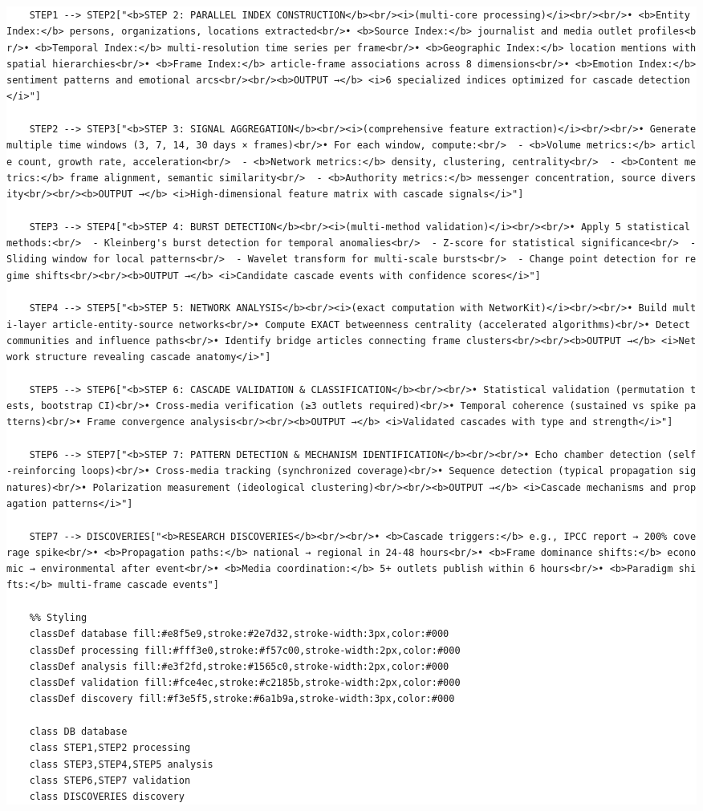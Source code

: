 ```mermaid
    STEP1 --> STEP2["<b>STEP 2: PARALLEL INDEX CONSTRUCTION</b><br/><i>(multi-core processing)</i><br/><br/>• <b>Entity Index:</b> persons, organizations, locations extracted<br/>• <b>Source Index:</b> journalist and media outlet profiles<br/>• <b>Temporal Index:</b> multi-resolution time series per frame<br/>• <b>Geographic Index:</b> location mentions with spatial hierarchies<br/>• <b>Frame Index:</b> article-frame associations across 8 dimensions<br/>• <b>Emotion Index:</b> sentiment patterns and emotional arcs<br/><br/><b>OUTPUT →</b> <i>6 specialized indices optimized for cascade detection</i>"]
    
    STEP2 --> STEP3["<b>STEP 3: SIGNAL AGGREGATION</b><br/><i>(comprehensive feature extraction)</i><br/><br/>• Generate multiple time windows (3, 7, 14, 30 days × frames)<br/>• For each window, compute:<br/>  - <b>Volume metrics:</b> article count, growth rate, acceleration<br/>  - <b>Network metrics:</b> density, clustering, centrality<br/>  - <b>Content metrics:</b> frame alignment, semantic similarity<br/>  - <b>Authority metrics:</b> messenger concentration, source diversity<br/><br/><b>OUTPUT →</b> <i>High-dimensional feature matrix with cascade signals</i>"]
    
    STEP3 --> STEP4["<b>STEP 4: BURST DETECTION</b><br/><i>(multi-method validation)</i><br/><br/>• Apply 5 statistical methods:<br/>  - Kleinberg's burst detection for temporal anomalies<br/>  - Z-score for statistical significance<br/>  - Sliding window for local patterns<br/>  - Wavelet transform for multi-scale bursts<br/>  - Change point detection for regime shifts<br/><br/><b>OUTPUT →</b> <i>Candidate cascade events with confidence scores</i>"]
    
    STEP4 --> STEP5["<b>STEP 5: NETWORK ANALYSIS</b><br/><i>(exact computation with NetworKit)</i><br/><br/>• Build multi-layer article-entity-source networks<br/>• Compute EXACT betweenness centrality (accelerated algorithms)<br/>• Detect communities and influence paths<br/>• Identify bridge articles connecting frame clusters<br/><br/><b>OUTPUT →</b> <i>Network structure revealing cascade anatomy</i>"]
    
    STEP5 --> STEP6["<b>STEP 6: CASCADE VALIDATION & CLASSIFICATION</b><br/><br/>• Statistical validation (permutation tests, bootstrap CI)<br/>• Cross-media verification (≥3 outlets required)<br/>• Temporal coherence (sustained vs spike patterns)<br/>• Frame convergence analysis<br/><br/><b>OUTPUT →</b> <i>Validated cascades with type and strength</i>"]
    
    STEP6 --> STEP7["<b>STEP 7: PATTERN DETECTION & MECHANISM IDENTIFICATION</b><br/><br/>• Echo chamber detection (self-reinforcing loops)<br/>• Cross-media tracking (synchronized coverage)<br/>• Sequence detection (typical propagation signatures)<br/>• Polarization measurement (ideological clustering)<br/><br/><b>OUTPUT →</b> <i>Cascade mechanisms and propagation patterns</i>"]
    
    STEP7 --> DISCOVERIES["<b>RESEARCH DISCOVERIES</b><br/><br/>• <b>Cascade triggers:</b> e.g., IPCC report → 200% coverage spike<br/>• <b>Propagation paths:</b> national → regional in 24-48 hours<br/>• <b>Frame dominance shifts:</b> economic → environmental after event<br/>• <b>Media coordination:</b> 5+ outlets publish within 6 hours<br/>• <b>Paradigm shifts:</b> multi-frame cascade events"]
    
    %% Styling
    classDef database fill:#e8f5e9,stroke:#2e7d32,stroke-width:3px,color:#000
    classDef processing fill:#fff3e0,stroke:#f57c00,stroke-width:2px,color:#000
    classDef analysis fill:#e3f2fd,stroke:#1565c0,stroke-width:2px,color:#000
    classDef validation fill:#fce4ec,stroke:#c2185b,stroke-width:2px,color:#000
    classDef discovery fill:#f3e5f5,stroke:#6a1b9a,stroke-width:3px,color:#000
    
    class DB database
    class STEP1,STEP2 processing
    class STEP3,STEP4,STEP5 analysis
    class STEP6,STEP7 validation
    class DISCOVERIES discovery
```

